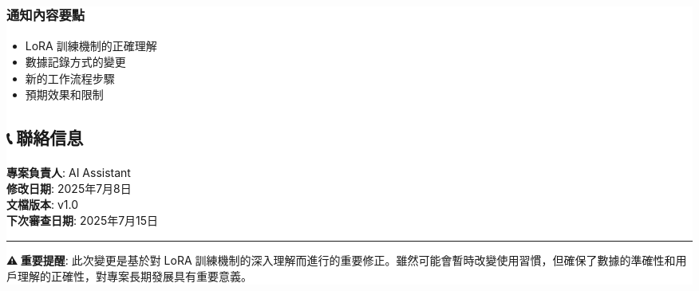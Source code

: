 ### 通知內容要點
- LoRA 訓練機制的正確理解
- 數據記錄方式的變更
- 新的工作流程步驟
- 預期效果和限制

## 📞 聯絡信息

**專案負責人**: AI Assistant  
**修改日期**: 2025年7月8日  
**文檔版本**: v1.0  
**下次審查日期**: 2025年7月15日

---

**⚠️ 重要提醒**: 此次變更是基於對 LoRA 訓練機制的深入理解而進行的重要修正。雖然可能會暫時改變使用習慣，但確保了數據的準確性和用戶理解的正確性，對專案長期發展具有重要意義。
